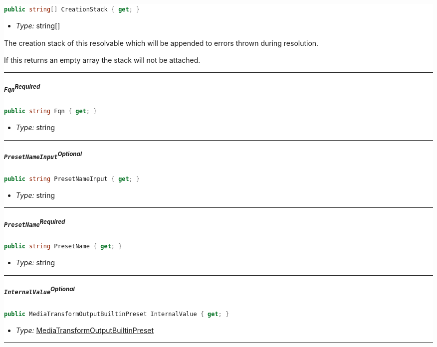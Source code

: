 ```csharp
public string[] CreationStack { get; }
```

- *Type:* string[]

The creation stack of this resolvable which will be appended to errors thrown during resolution.

If this returns an empty array the stack will not be attached.

---

##### `Fqn`<sup>Required</sup> <a name="Fqn" id="@cdktf/provider-azurerm.mediaTransform.MediaTransformOutputBuiltinPresetOutputReference.property.fqn"></a>

```csharp
public string Fqn { get; }
```

- *Type:* string

---

##### `PresetNameInput`<sup>Optional</sup> <a name="PresetNameInput" id="@cdktf/provider-azurerm.mediaTransform.MediaTransformOutputBuiltinPresetOutputReference.property.presetNameInput"></a>

```csharp
public string PresetNameInput { get; }
```

- *Type:* string

---

##### `PresetName`<sup>Required</sup> <a name="PresetName" id="@cdktf/provider-azurerm.mediaTransform.MediaTransformOutputBuiltinPresetOutputReference.property.presetName"></a>

```csharp
public string PresetName { get; }
```

- *Type:* string

---

##### `InternalValue`<sup>Optional</sup> <a name="InternalValue" id="@cdktf/provider-azurerm.mediaTransform.MediaTransformOutputBuiltinPresetOutputReference.property.internalValue"></a>

```csharp
public MediaTransformOutputBuiltinPreset InternalValue { get; }
```

- *Type:* <a href="#@cdktf/provider-azurerm.mediaTransform.MediaTransformOutputBuiltinPreset">MediaTransformOutputBuiltinPreset</a>

---